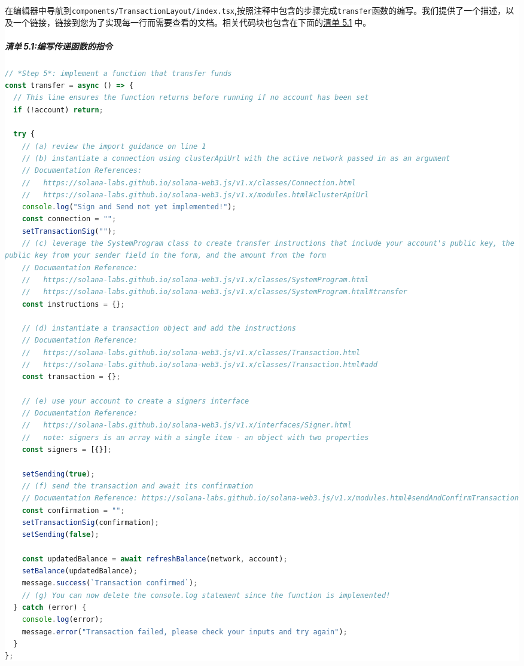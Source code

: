 在编辑器中导航到`components/TransactionLayout/index.tsx`,按照注释中包含的步骤完成`transfer`函数的编写。我们提供了一个描述，以及一个链接，链接到您为了实现每一行而需要查看的文档。相关代码块也包含在下面的[清单 5.1](#listing-51-instructions-for-writing-transfer-function) 中。

##### *清单 5.1:编写传递函数的指令*

```js
// *Step 5*: implement a function that transfer funds
const transfer = async () => {
  // This line ensures the function returns before running if no account has been set
  if (!account) return;

  try {
    // (a) review the import guidance on line 1
    // (b) instantiate a connection using clusterApiUrl with the active network passed in as an argument
    // Documentation References:
    //   https://solana-labs.github.io/solana-web3.js/v1.x/classes/Connection.html
    //   https://solana-labs.github.io/solana-web3.js/v1.x/modules.html#clusterApiUrl
    console.log("Sign and Send not yet implemented!");
    const connection = "";
    setTransactionSig("");
    // (c) leverage the SystemProgram class to create transfer instructions that include your account's public key, the public key from your sender field in the form, and the amount from the form
    // Documentation Reference:
    //   https://solana-labs.github.io/solana-web3.js/v1.x/classes/SystemProgram.html
    //   https://solana-labs.github.io/solana-web3.js/v1.x/classes/SystemProgram.html#transfer
    const instructions = {};

    // (d) instantiate a transaction object and add the instructions
    // Documentation Reference:
    //   https://solana-labs.github.io/solana-web3.js/v1.x/classes/Transaction.html
    //   https://solana-labs.github.io/solana-web3.js/v1.x/classes/Transaction.html#add
    const transaction = {};

    // (e) use your account to create a signers interface
    // Documentation Reference:
    //   https://solana-labs.github.io/solana-web3.js/v1.x/interfaces/Signer.html
    //   note: signers is an array with a single item - an object with two properties
    const signers = [{}];

    setSending(true);
    // (f) send the transaction and await its confirmation
    // Documentation Reference: https://solana-labs.github.io/solana-web3.js/v1.x/modules.html#sendAndConfirmTransaction
    const confirmation = "";
    setTransactionSig(confirmation);
    setSending(false);

    const updatedBalance = await refreshBalance(network, account);
    setBalance(updatedBalance);
    message.success(`Transaction confirmed`);
    // (g) You can now delete the console.log statement since the function is implemented!
  } catch (error) {
    console.log(error);
    message.error("Transaction failed, please check your inputs and try again");
  }
};
```